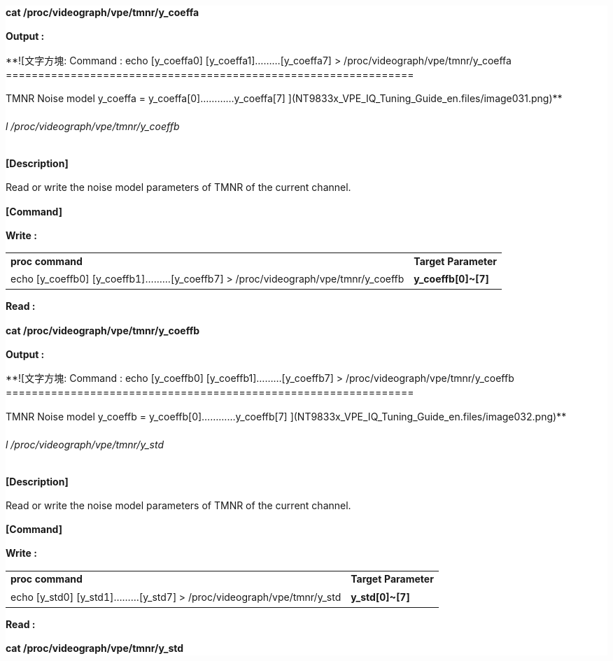 **cat /proc/videograph/vpe/tmnr/y_coeffa**

**Output :**

**![文字方塊: Command : 
echo \[y_coeffa0\] \[y_coeffa1\]………\[y_coeffa7\] > /proc/videograph/vpe/tmnr/y_coeffa ===============================================================

TMNR Noise model y_coeffa = y_coeffa\[0\]…………y_coeffa\[7\]
](NT9833x_VPE_IQ_Tuning_Guide_en.files/image031.png)**

###### l /proc/videograph/vpe/tmnr/y_coeffb

**\[Description\]**

Read or write the noise model parameters of TMNR of the current channel.

**\[Command\]**

**Write :**

|     |     |
| --- | --- |
| **proc command** | **Target Parameter** |
| echo \[y\_coeffb0\] \[y\_coeffb1\]………\[y\_coeffb7\] > /proc/videograph/vpe/tmnr/y\_coeffb | **y_coeffb\[0\]~\[7\]** |

**Read :**

**cat /proc/videograph/vpe/tmnr/y_coeffb**

**Output :**

**![文字方塊: Command : 
echo \[y_coeffb0\] \[y_coeffb1\]………\[y_coeffb7\] > /proc/videograph/vpe/tmnr/y_coeffb ===============================================================

TMNR Noise model y_coeffb = y_coeffb\[0\]…………y_coeffb\[7\]
](NT9833x_VPE_IQ_Tuning_Guide_en.files/image032.png)**

###### l /proc/videograph/vpe/tmnr/y_std

**\[Description\]**

Read or write the noise model parameters of TMNR of the current channel.

**\[Command\]**

**Write :**

|     |     |
| --- | --- |
| **proc command** | **Target Parameter** |
| echo \[y\_std0\] \[y\_std1\]………\[y\_std7\] > /proc/videograph/vpe/tmnr/y\_std | **y_std\[0\]~\[7\]** |

**Read :**

**cat /proc/videograph/vpe/tmnr/y_std**

